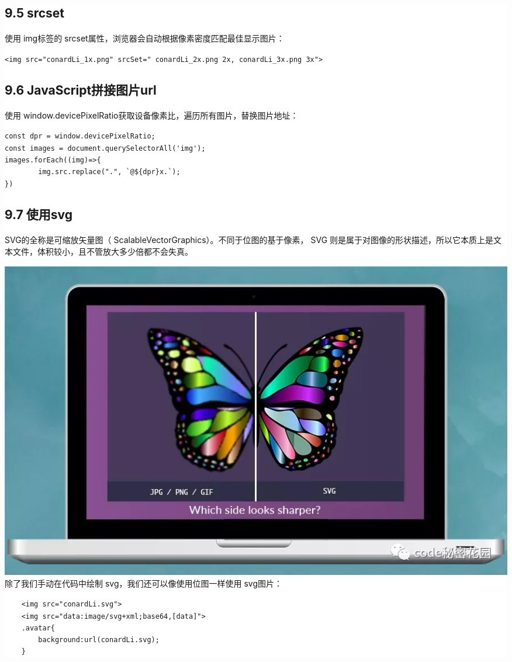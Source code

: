 ## 9.5 srcset

使用 img标签的 srcset属性，浏览器会自动根据像素密度匹配最佳显示图片：
```
<img src="conardLi_1x.png" srcSet=" conardLi_2x.png 2x, conardLi_3x.png 3x">
```
## 9.6 JavaScript拼接图片url

使用 window.devicePixelRatio获取设备像素比，遍历所有图片，替换图片地址：

```
const dpr = window.devicePixelRatio;
const images = document.querySelectorAll('img');
images.forEach((img)=>{
        img.src.replace(".", `@${dpr}x.`);
})
```

## 9.7 使用svg

SVG的全称是可缩放矢量图（ ScalableVectorGraphics）。不同于位图的基于像素， SVG 则是属于对图像的形状描述，所以它本质上是文本文件，体积较小，且不管放大多少倍都不会失真。

![26](关于移动端适配，你必须要知道的/26.webp)
除了我们手动在代码中绘制 svg，我们还可以像使用位图一样使用 svg图片：
```
    <img src="conardLi.svg">
    <img src="data:image/svg+xml;base64,[data]">
    .avatar{
        background:url(conardLi.svg);
    }
```